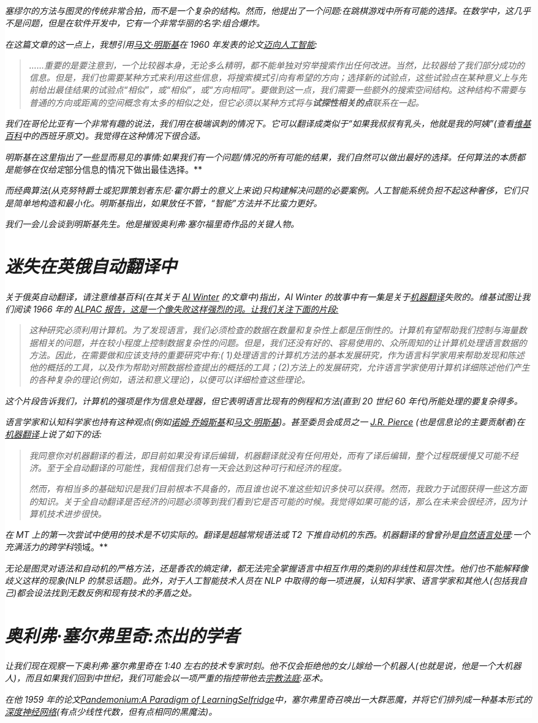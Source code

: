 *塞缪尔的方法与图灵的传统非常合拍，而不是一个复杂的结构。然而，他提出了一个问题:在跳棋游戏中所有可能的选择。在数学中，这几乎不是问题，但是在软件开发中，它有一个非常华丽的名字:*组合爆炸*。*

*在这篇文章的这一点上，我想引用[马文·明斯基](https://en.wikipedia.org/wiki/Marvin_Minsky)在 1960 年发表的论文[迈向人工智能](http://incompleteideas.net/Minsky60steps.pdf):*

> *……重要的是要注意到，一个比较器本身，无论多么精明，都不能单独对穷举搜索作出任何改进。当然，比较器给了我们部分成功的信息。但是，我们也需要某种方式来利用这些信息，将搜索模式引向有希望的方向；选择新的试验点，这些试验点在某种意义上与先前给出最佳结果的试验点“相似”，或“相似”，或“方向相同”。要做到这一点，我们需要一些额外的搜索空间结构。这种结构不需要与普通的方向或距离的空间概念有太多的相似之处，但它必须以某种方式将与**试探性相关的点**联系在一起。*

*我们在哥伦比亚有一个非常有趣的说法，我们用在极端讽刺的情况下。它可以翻译成类似于“*如果我叔叔有乳头，他就是我的阿姨*”(查看[维基百科](https://es.wikiquote.org/wiki/Proverbios_colombianos)中的西班牙原文)。我觉得在这种情况下很合适。*

*明斯基在这里指出了一些显而易见的事情:如果我们有一个问题/情况的所有可能的结果，我们自然可以做出最好的选择。任何算法的本质都是能够在仅给定*部分信息的情况下做出最佳选择。**

*而经典算法(从克努特爵士或犯罪策划者东尼·霍尔爵士的意义上来说)只构建解决问题的必要案例。人工智能系统负担不起这种奢侈，它们只是简单地构造和最小化。明斯基指出，如果放任不管，“智能”方法并不比蛮力更好。*

*我们一会儿会谈到明斯基先生。他是摧毁奥利弗·塞尔福里奇作品的关键人物。*

# *迷失在英俄自动翻译中*

*关于俄英自动翻译，请注意维基百科(在其关于 [AI Winter](https://en.wikipedia.org/wiki/AI_winter) 的文章中)指出，AI Winter 的故事中有一集是关于[机器翻译](https://en.wikipedia.org/wiki/Machine_translation)失败的。维基试图让我们阅读 1966 年的 [ALPAC 报告，这是一个像失败这样强烈的词。让我们关注下面的片段:](http://www.mt-archive.info/ALPAC-1966.pdf)*

> *这种研究必须利用计算机。为了发现语言，我们必须检查的数据在数量和复杂性上都是压倒性的。计算机有望帮助我们控制与海量数据相关的问题，并在较小程度上控制数据复杂性的问题。但是，我们还没有好的、容易使用的、众所周知的让计算机处理语言数据的方法。因此，在需要做和应该支持的重要研究中有:( 1)处理语言的计算机方法的基本发展研究，作为语言科学家用来帮助发现和陈述他的概括的工具，以及作为帮助对照数据检查提出的概括的工具；(2)方法上的发展研究，允许语言学家使用计算机详细陈述他们产生的各种复杂的理论(例如，语法和意义理论)，以便可以详细检查这些理论。*

*这个片段告诉我们，计算机的强项是作为信息处理器，但它表明语言比现有的例程和方法(直到 20 世纪 60 年代)所能处理的要复杂得多。*

*语言学家和认知科学家也持有这种观点(例如[诺姆·乔姆斯基](https://chomsky.info/)和[马文·明斯基](https://en.wikipedia.org/wiki/Marvin_Minsky))。甚至委员会成员之一 [J.R. Pierce](https://en.wikipedia.org/wiki/John_R._Pierce) (也是信息论的主要贡献者)在[机器翻译](https://en.wikipedia.org/wiki/Machine_translation)上说了如下的话:*

> *我同意你对机器翻译的看法，即目前如果没有译后编辑，机器翻译就没有任何用处，而有了译后编辑，整个过程既缓慢又可能不经济。至于全自动翻译的可能性，我相信我们总有一天会达到这种可行和经济的程度。*
> 
> *然而，有相当多的基础知识是我们目前根本不具备的，而且谁也说不准这些知识多快可以获得。然而，我致力于试图获得一些这方面的知识。关于全自动翻译是否经济的问题必须等到我们看到它是否可能的时候。我觉得如果可能的话，那么在未来会很经济，因为计算机技术进步很快。*

*在 MT 上的第一次尝试中使用的技术是不切实际的。翻译是超越常规语法或 T2 下推自动机的东西。机器翻译的曾曾孙是[自然语言处理](https://en.wikipedia.org/wiki/Natural_language_processing):一个充满活力的跨学科*领域。**

*无论是图灵对语法和自动机的严格方法，还是香农的熵定律，都无法完全掌握语言中相互作用的类别的非线性和层次性。他们也不能解释像歧义这样的现象(NLP 的禁忌话题)。此外，对于人工智能技术人员在 NLP 中取得的每一项进展，认知科学家、语言学家和其他人(包括我自己)都会设法找到无数反例和现有技术的矛盾之处。*

# *奥利弗·塞尔弗里奇:杰出的学者*

*让我们现在观察一下奥利弗·塞尔弗里奇在 1:40 左右的技术专家时刻。他不仅会拒绝他的女儿嫁给一个机器人(也就是说，他是一个大机器人)，而且如果我们回到中世纪，我们可能会以一项严重的指控带他去[宗教法庭](https://en.wikipedia.org/wiki/Inquisition):巫术。*

*在他 1959 年的论文[Pandemonium:A Paradigm of Learning](https://pdfs.semanticscholar.org/8107/8917881d7111b6253912096411c2c09a0b55.pdf)[Selfridge](https://en.wikipedia.org/wiki/Oliver_Selfridge)中，塞尔弗里奇召唤出一大群恶魔，并将它们排列成一种基本形式的[深度神经网络](http://neuralnetworksanddeeplearning.com/chap6.html)(有点少线性代数，但有点相同的黑魔法)。*
